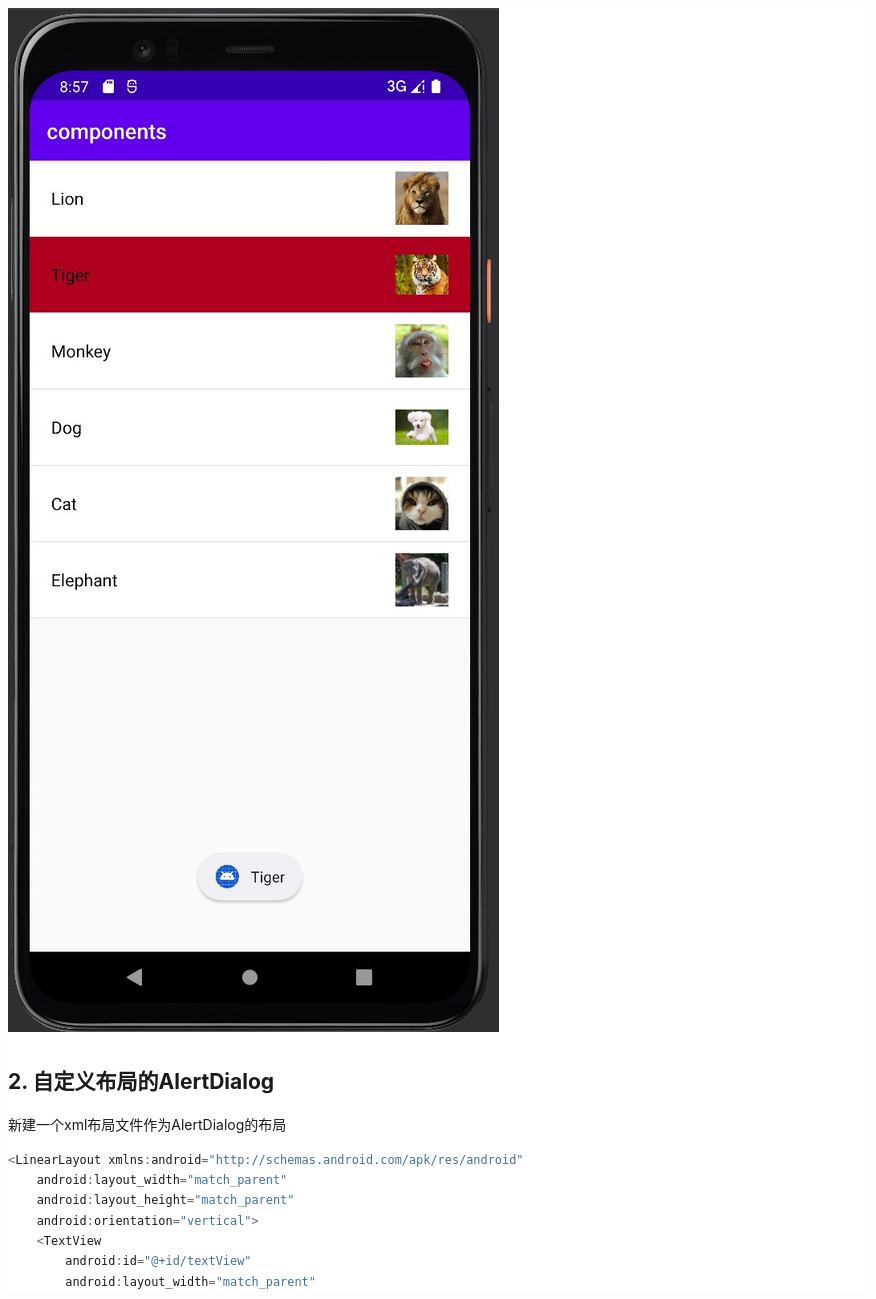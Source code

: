 ![listview](/3_componentTest/screenshot/listview1.jpg)
## 2. 自定义布局的AlertDialog
新建一个xml布局文件作为AlertDialog的布局
```java
<LinearLayout xmlns:android="http://schemas.android.com/apk/res/android"
    android:layout_width="match_parent"
    android:layout_height="match_parent"
    android:orientation="vertical">
    <TextView
        android:id="@+id/textView"
        android:layout_width="match_parent"
```